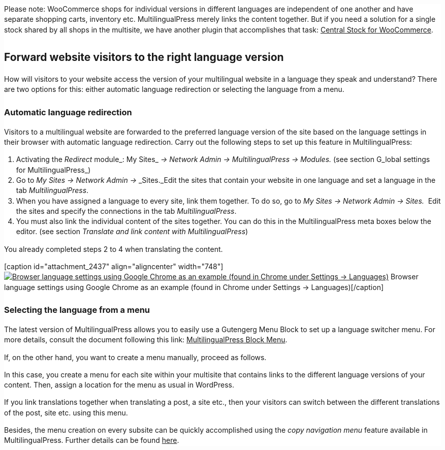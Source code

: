 Please note: WooCommerce shops for individual versions in different languages are independent of one another and have separate shopping carts, inventory etc. MultilingualPress merely links the content together. But if you need a solution for a single stock shared by all shops in the multisite, we have another plugin that accomplishes that task: [Central Stock for WooCommerce](https://wp-centralstock.com/).

## Forward website visitors to the right language version

How will visitors to your website access the version of your multilingual website in a language they speak and understand? There are two options for this: either automatic language redirection or selecting the language from a menu.

### Automatic language redirection

Visitors to a multilingual website are forwarded to the preferred language version of the site based on the language settings in their browser with automatic language redirection. Carry out the following steps to set up this feature in MultilingualPress:

1. Activating the _Redirect_ module_: My Sites_ _→_ _Network Admin_ _→_ _MultilingualPress_ _→_ _Modules._ (see section G_lobal settings for MultilingualPress_)
2. Go to _My Sites_ _→_ _Network Admin_ _→_ _Sites._Edit the sites that contain your website in one language and set a language in the tab _MultilingualPress_.
3. When you have assigned a language to every site, link them together. To do so, go to _My Sites_ _→_ _Network Admin_ _→_ _Sites._  Edit the sites and specify the connections in the tab _MultilingualPress_.
4. You must also link the individual content of the sites together. You can do this in the MultilingualPress meta boxes below the editor. (see section _Translate and link content with MultilingualPress_)

You already completed steps 2 to 4 when translating the content.

[caption id="attachment_2437" align="aligncenter" width="748"][![Browser language settings using Google Chrome as an example (found in Chrome under Settings → Languages)](https://multilingualpress.org/wp-content/uploads/sites/12/2018/07/browser-language-settings.png)](https://multilingualpress.org/wp-content/uploads/sites/12/2018/07/browser-language-settings.png) Browser language settings using Google Chrome as an example (found in Chrome under Settings → Languages)[/caption]

### Selecting the language from a menu

The latest version of MultilingualPress allows you to easily use a Gutengerg Menu Block to set up a language switcher menu. For more details, consult the document following this link: [MultilingualPress Block Menu](https://multilingualpress.org/docs/how-to-set-and-use-the-multilingualpress-block-menu/).

If, on the other hand, you want to create a menu manually, proceed as follows.

In this case, you create a menu for each site within your multisite that contains links to the different language versions of your content. Then, assign a location for the menu as usual in WordPress.

If you link translations together when translating a post, a site etc., then your visitors can switch between the different translations of the post, site etc. using this menu.

Besides, the menu creation on every subsite can be quickly accomplished using the _copy navigation menu_ feature available in MultilingualPress. Further details can be found [here](https://multilingualpress.org/docs/how-to-copy-the-navigation-menu/).
